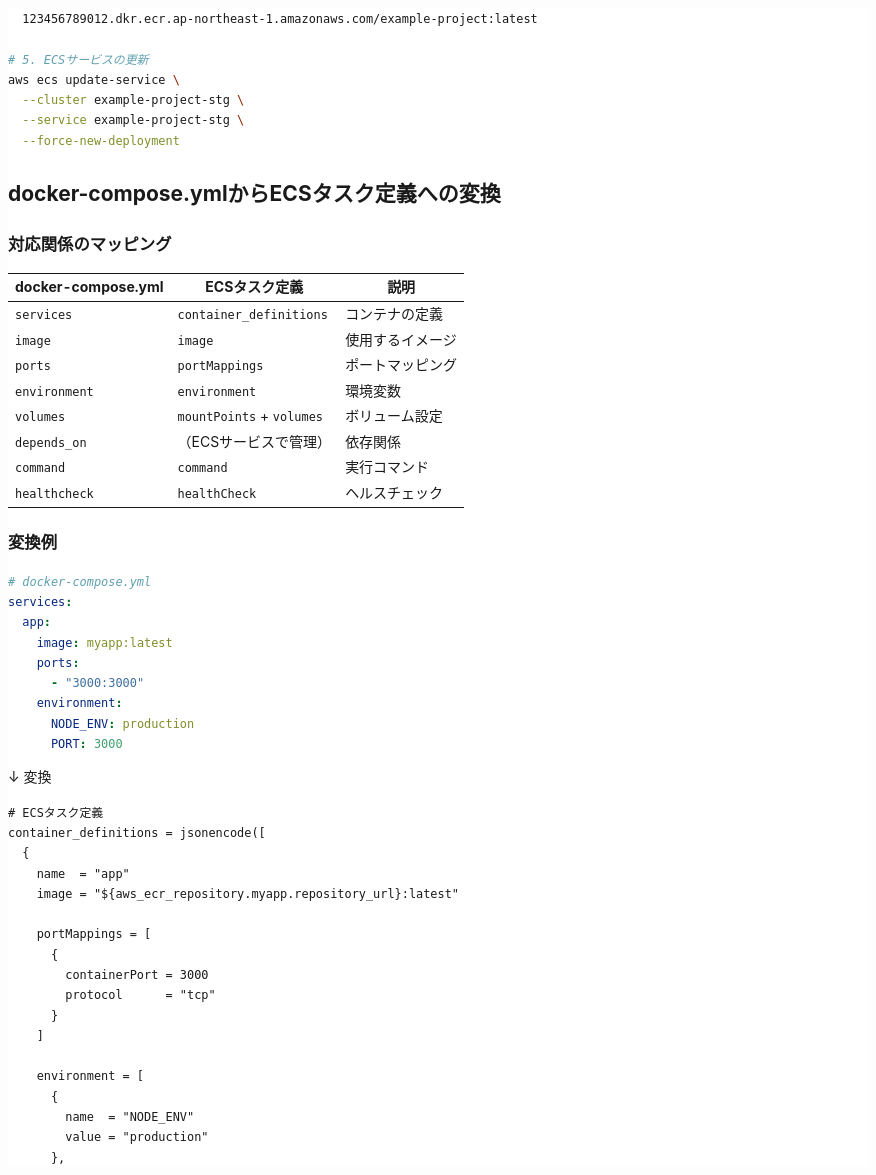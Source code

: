 ```bash
  123456789012.dkr.ecr.ap-northeast-1.amazonaws.com/example-project:latest

# 5. ECSサービスの更新
aws ecs update-service \
  --cluster example-project-stg \
  --service example-project-stg \
  --force-new-deployment
```

## docker-compose.ymlからECSタスク定義への変換

### 対応関係のマッピング

| docker-compose.yml | ECSタスク定義 | 説明 |
|-------------------|---------------|------|
| `services` | `container_definitions` | コンテナの定義 |
| `image` | `image` | 使用するイメージ |
| `ports` | `portMappings` | ポートマッピング |
| `environment` | `environment` | 環境変数 |
| `volumes` | `mountPoints` + `volumes` | ボリューム設定 |
| `depends_on` | （ECSサービスで管理） | 依存関係 |
| `command` | `command` | 実行コマンド |
| `healthcheck` | `healthCheck` | ヘルスチェック |

### 変換例

```yaml
# docker-compose.yml
services:
  app:
    image: myapp:latest
    ports:
      - "3000:3000"
    environment:
      NODE_ENV: production
      PORT: 3000
```

↓ 変換

```hcl
# ECSタスク定義
container_definitions = jsonencode([
  {
    name  = "app"
    image = "${aws_ecr_repository.myapp.repository_url}:latest"
    
    portMappings = [
      {
        containerPort = 3000
        protocol      = "tcp"
      }
    ]
    
    environment = [
      {
        name  = "NODE_ENV"
        value = "production"
      },
```